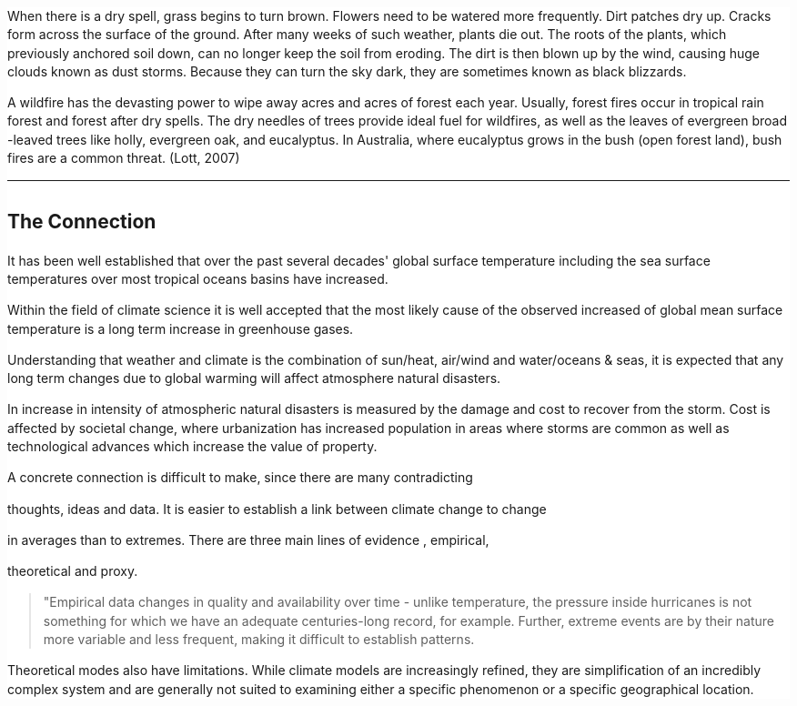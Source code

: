 When there is a dry spell, grass begins to turn brown. Flowers need to be watered more frequently. Dirt patches dry up. Cracks form across the surface of the ground. After many weeks of such weather, plants die out. The roots of the plants, which previously anchored soil down, can no longer keep the soil from eroding. The dirt is then blown up by the wind, causing huge clouds known as dust storms. Because they can turn the sky dark, they are sometimes known as black blizzards.
</p>
<p>
A wildfire has the devasting power to wipe away acres and acres of forest each year. Usually, forest fires occur in tropical rain forest and forest after dry spells. The dry needles of trees provide ideal fuel for wildfires, as well as the leaves of evergreen broad -leaved trees like holly, evergreen oak, and eucalyptus. In Australia, where eucalyptus grows in the bush (open forest land), bush fires are a common threat. (Lott, 2007)
</p>
<hr/>
<h2>
The Connection
</h2>
<p>
It has been well established that over the past several decades' global surface temperature including the sea surface temperatures over most tropical oceans basins have increased.
</p>
<p>
Within the field of climate science it is well accepted that the most likely cause of the observed increased of global mean surface temperature is a long term increase in greenhouse gases.
</p>
<p>
Understanding that weather and climate is the combination of sun/heat, air/wind and water/oceans &amp; seas, it is expected that any long term changes due to global warming will affect atmosphere natural disasters.
</p>
<p>
In increase in intensity of atmospheric natural disasters is measured by the damage and cost to recover from the storm. Cost is affected by societal change, where urbanization has increased population in areas where storms are common as well as technological advances which increase the value of property.
</p>
<p>
A concrete connection is difficult to make, since there are many contradicting
</p>
<p>
thoughts, ideas and data. It is easier to establish a link between climate change to change
</p>
<p>
in averages than to extremes. There are three main lines of evidence , empirical,
</p>
<p>
theoretical and proxy.
</p>
<blockquote>
<dl>
<dt>
"Empirical data changes in quality and availability over time - unlike temperature, the pressure inside hurricanes is not something for which we have an adequate centuries-long record, for example. Further, extreme events are by their nature more variable and less frequent, making it difficult to establish patterns.
</dt>
</dl>
</blockquote>
<p>
Theoretical modes also have limitations. While climate models are increasingly refined, they are simplification of an incredibly complex system and are generally not suited to examining either a specific phenomenon or a specific geographical location.
</p>
<p>